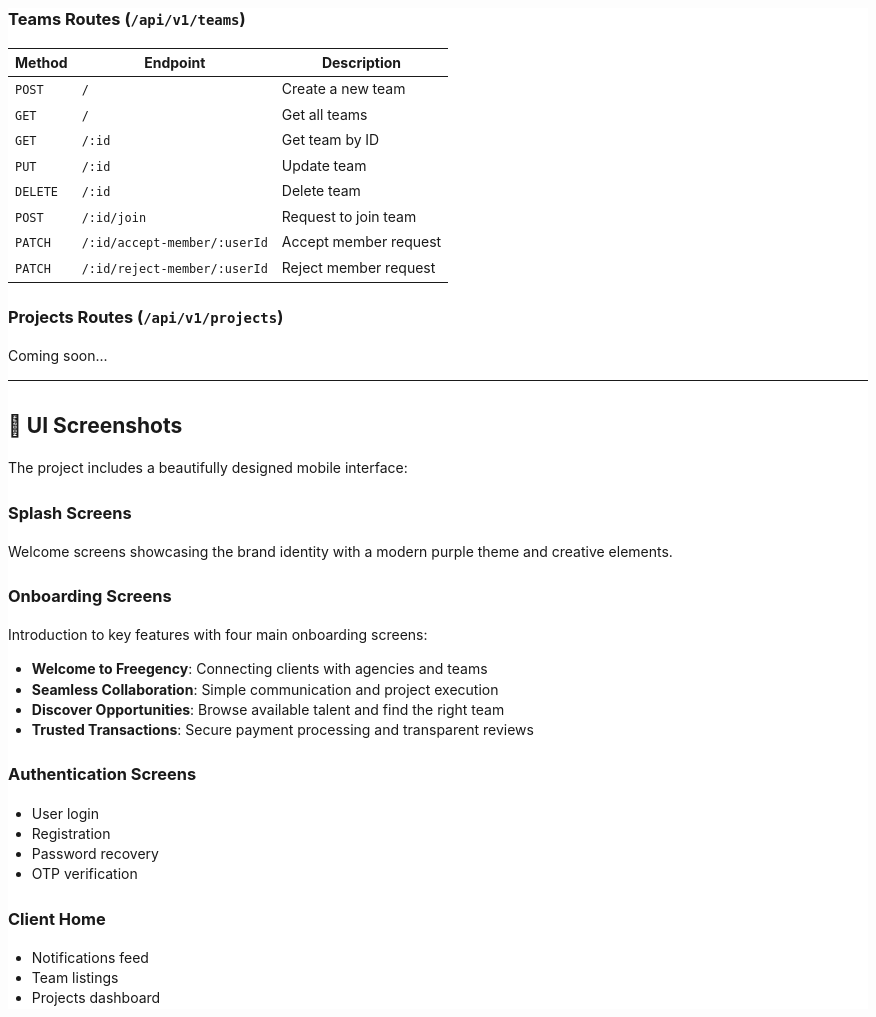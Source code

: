 ### **Teams Routes** (`/api/v1/teams`)

| Method   | Endpoint                     | Description           |
| -------- | ---------------------------- | --------------------- |
| `POST`   | `/`                          | Create a new team     |
| `GET`    | `/`                          | Get all teams         |
| `GET`    | `/:id`                       | Get team by ID        |
| `PUT`    | `/:id`                       | Update team           |
| `DELETE` | `/:id`                       | Delete team           |
| `POST`   | `/:id/join`                  | Request to join team  |
| `PATCH`  | `/:id/accept-member/:userId` | Accept member request |
| `PATCH`  | `/:id/reject-member/:userId` | Reject member request |

### **Projects Routes** (`/api/v1/projects`)

Coming soon...

---

## 📱 UI Screenshots

The project includes a beautifully designed mobile interface:

### Splash Screens

Welcome screens showcasing the brand identity with a modern purple theme and creative elements.

### Onboarding Screens

Introduction to key features with four main onboarding screens:

- **Welcome to Freegency**: Connecting clients with agencies and teams
- **Seamless Collaboration**: Simple communication and project execution
- **Discover Opportunities**: Browse available talent and find the right team
- **Trusted Transactions**: Secure payment processing and transparent reviews

### Authentication Screens

- User login
- Registration
- Password recovery
- OTP verification

### Client Home

- Notifications feed
- Team listings
- Projects dashboard

